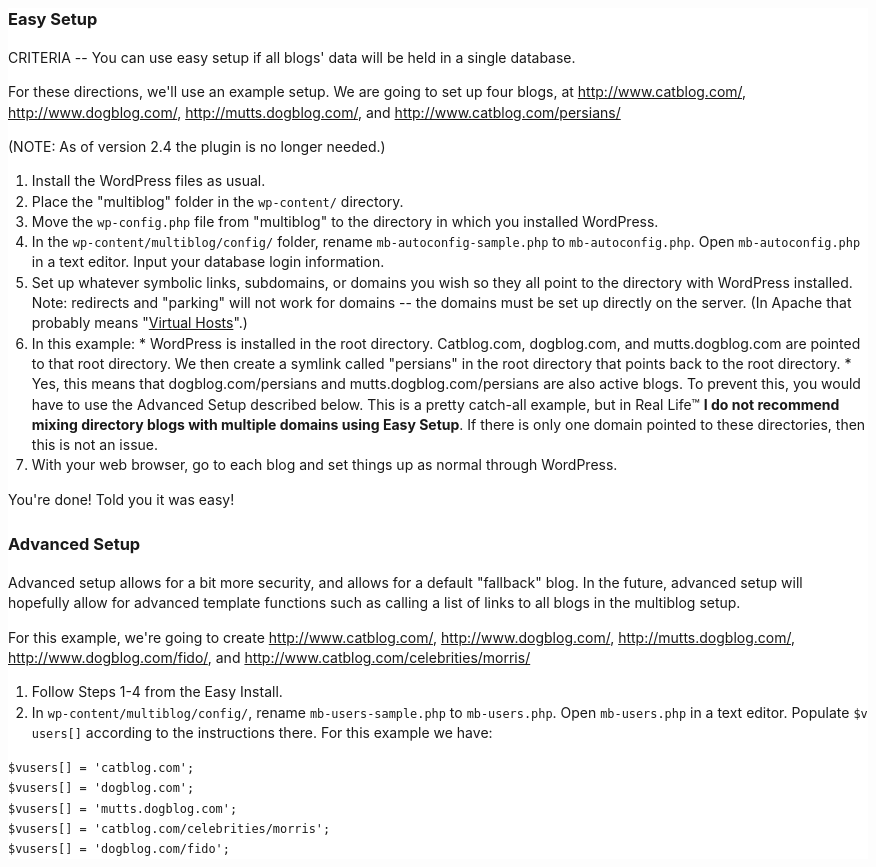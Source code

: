 ### Easy Setup

CRITERIA -- You can use easy setup if all blogs' data will be held in a single
database.

For these directions, we'll use an example setup. We are going to set up four
blogs, at http://www.catblog.com/, http://www.dogblog.com/,
http://mutts.dogblog.com/, and http://www.catblog.com/persians/

(NOTE: As of version 2.4 the plugin is no longer needed.)

  1. Install the WordPress files as usual.
  2. Place the "multiblog" folder in the `wp-content/` directory.
  3. Move the `wp-config.php` file from "multiblog" to the directory in which you installed WordPress.
  4. In the `wp-content/multiblog/config/` folder, rename `mb-autoconfig-sample.php` to `mb-autoconfig.php`. Open `mb-autoconfig.php` in a text editor. Input your database login information.
  5. Set up whatever symbolic links, subdomains, or domains you wish so they all point to the directory with WordPress installed. Note: redirects and "parking" will not work for domains -- the domains must be set up directly on the server. (In Apache that probably means "[Virtual Hosts](http://httpd.apache.org/docs/1.3/vhosts/)".)
  6. In this example:
    * WordPress is installed in the root directory. Catblog.com, dogblog.com, and mutts.dogblog.com are pointed to that root directory. We then create a symlink called "persians" in the root directory that points back to the root directory.
    * Yes, this means that dogblog.com/persians and mutts.dogblog.com/persians are also active blogs. To prevent this, you would have to use the Advanced Setup described below. This is a pretty catch-all example, but in Real Life™ **I do not recommend mixing directory blogs with multiple domains using Easy Setup**. If there is only one domain pointed to these directories, then this is not an issue.
  7. With your web browser, go to each blog and set things up as normal through WordPress.

You're done! Told you it was easy!

### Advanced Setup

Advanced setup allows for a bit more security, and allows for a default
"fallback" blog. In the future, advanced setup will hopefully allow for
advanced template functions such as calling a list of links to all blogs in
the multiblog setup.

For this example, we're going to create http://www.catblog.com/,
http://www.dogblog.com/, http://mutts.dogblog.com/,
http://www.dogblog.com/fido/, and http://www.catblog.com/celebrities/morris/

  1. Follow Steps 1-4 from the Easy Install.
  2. In `wp-content/multiblog/config/`, rename `mb-users-sample.php` to `mb-users.php`. Open `mb-users.php` in a text editor. Populate `$vusers[]` according to the instructions there. For this example we have:  

    $vusers[] = 'catblog.com';
    $vusers[] = 'dogblog.com';
    $vusers[] = 'mutts.dogblog.com';
    $vusers[] = 'catblog.com/celebrities/morris';
    $vusers[] = 'dogblog.com/fido';
